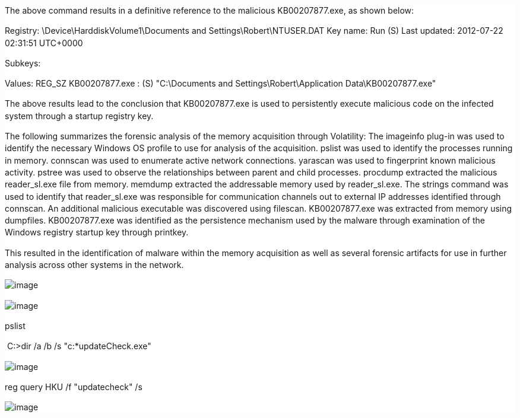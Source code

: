 

The above command results in a definitive reference to the malicious KB00207877.exe, as shown below:

Registry: \Device\HarddiskVolume1\Documents and Settings\Robert\NTUSER.DAT
Key name: Run (S)
Last updated: 2012-07-22 02:31:51 UTC+0000

Subkeys: 

Values:
REG_SZ        KB00207877.exe  : (S) "C:\Documents and Settings\Robert\Application Data\KB00207877.exe"



The above results lead to the conclusion that KB00207877.exe is used to persistently execute malicious code on the infected system through a startup registry key.


The following summarizes the forensic analysis of the memory acquisition through Volatility:
The imageinfo plug-in was used to identify the necessary Windows OS profile to use for analysis of the acquisition.
pslist was used to identify the processes running in memory.
connscan was used to enumerate active network connections.
yarascan was used to fingerprint known malicious activity.
pstree was used to observe the relationships between parent and child processes.
procdump extracted the malicious reader_sl.exe file from memory.
memdump extracted the addressable memory used by reader_sl.exe.
The strings command was used to identify that reader_sl.exe was responsible for communication channels out to external IP addresses identified through connscan.
An additional malicious executable was discovered using filescan.
KB00207877.exe was extracted from memory using dumpfiles.
KB00207877.exe was identified as the persistence mechanism used by the malware through examination of the Windows registry startup key through printkey.

This resulted in the identification of malware within the memory acquisition as well as several forensic artifacts for use in further analysis across other systems in the network.

![image](https://github.com/user-attachments/assets/e3645ca8-c89f-478f-ae84-d443525fcd3f)

![image](https://github.com/user-attachments/assets/d21c7a68-3916-4a3f-9f79-26387bd27809)

pslist


﻿
C:\>dir /a /b /s "c:\*updateCheck.exe"


![image](https://github.com/user-attachments/assets/8faf5197-4ce8-4d1c-bd2e-9c4cb4f85cd3)


reg query HKU /f "updatecheck" /s

![image](https://github.com/user-attachments/assets/ce4cb3a9-6d67-4506-9eb0-99fbe7d3a599)

